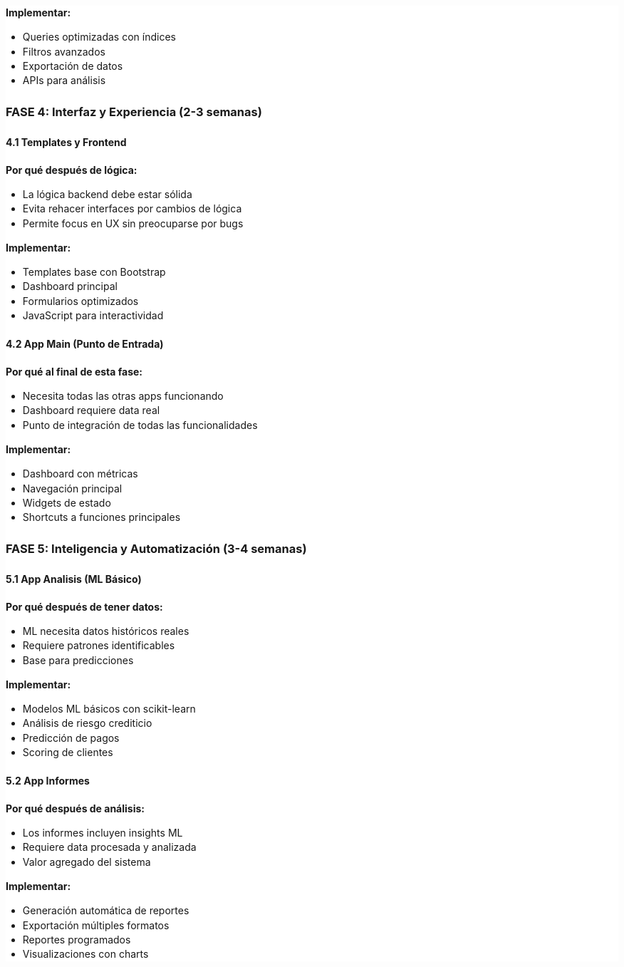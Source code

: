 **Implementar:**
- Queries optimizadas con índices
- Filtros avanzados
- Exportación de datos
- APIs para análisis

### **FASE 4: Interfaz y Experiencia (2-3 semanas)**

#### **4.1 Templates y Frontend**
**Por qué después de lógica:**
- La lógica backend debe estar sólida
- Evita rehacer interfaces por cambios de lógica
- Permite focus en UX sin preocuparse por bugs

**Implementar:**
- Templates base con Bootstrap
- Dashboard principal
- Formularios optimizados
- JavaScript para interactividad

#### **4.2 App Main (Punto de Entrada)**
**Por qué al final de esta fase:**
- Necesita todas las otras apps funcionando
- Dashboard requiere data real
- Punto de integración de todas las funcionalidades

**Implementar:**
- Dashboard con métricas
- Navegación principal
- Widgets de estado
- Shortcuts a funciones principales

### **FASE 5: Inteligencia y Automatización (3-4 semanas)**

#### **5.1 App Analisis (ML Básico)**
**Por qué después de tener datos:**
- ML necesita datos históricos reales
- Requiere patrones identificables
- Base para predicciones

**Implementar:**
- Modelos ML básicos con scikit-learn
- Análisis de riesgo crediticio
- Predicción de pagos
- Scoring de clientes

#### **5.2 App Informes**
**Por qué después de análisis:**
- Los informes incluyen insights ML
- Requiere data procesada y analizada
- Valor agregado del sistema

**Implementar:**
- Generación automática de reportes
- Exportación múltiples formatos
- Reportes programados
- Visualizaciones con charts
